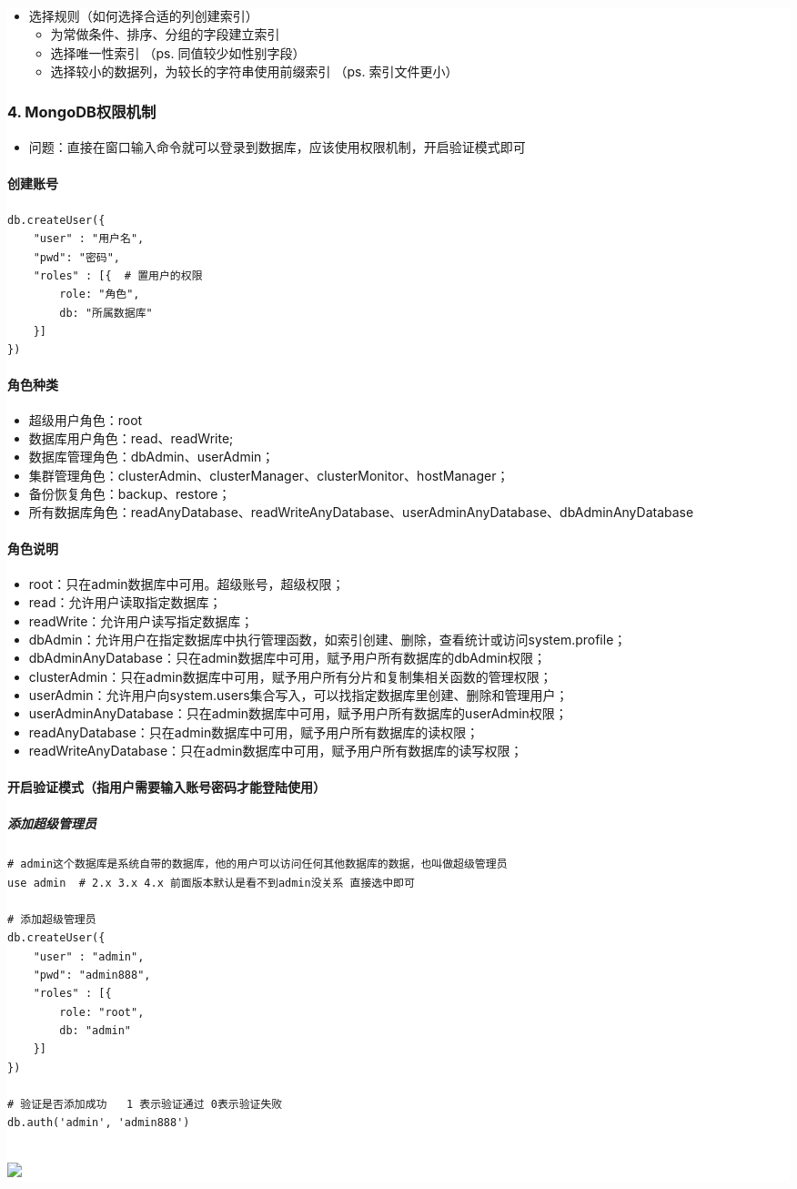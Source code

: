 
- 选择规则（如何选择合适的列创建索引）
    - 为常做条件、排序、分组的字段建立索引
    - 选择唯一性索引 （ps. 同值较少如性别字段）
    - 选择较小的数据列，为较长的字符串使用前缀索引 （ps. 索引文件更小）



### 4. MongoDB权限机制

- 问题：直接在窗口输入命令就可以登录到数据库，应该使用权限机制，开启验证模式即可

#### 创建账号
```shell
db.createUser({ 
    "user" : "用户名",
    "pwd": "密码",
    "roles" : [{  # 置用户的权限
        role: "角色", 
        db: "所属数据库"
    }] 
})
```

#### 角色种类
- 超级用户角色：root 
- 数据库用户角色：read、readWrite; 
- 数据库管理角色：dbAdmin、userAdmin； 
- 集群管理角色：clusterAdmin、clusterManager、clusterMonitor、hostManager； 
- 备份恢复角色：backup、restore； 
- 所有数据库角色：readAnyDatabase、readWriteAnyDatabase、userAdminAnyDatabase、dbAdminAnyDatabase 

#### 角色说明
- root：只在admin数据库中可用。超级账号，超级权限；
- read：允许用户读取指定数据库；
- readWrite：允许用户读写指定数据库； 
- dbAdmin：允许用户在指定数据库中执行管理函数，如索引创建、删除，查看统计或访问system.profile；
- dbAdminAnyDatabase：只在admin数据库中可用，赋予用户所有数据库的dbAdmin权限； 
- clusterAdmin：只在admin数据库中可用，赋予用户所有分片和复制集相关函数的管理权限； 
- userAdmin：允许用户向system.users集合写入，可以找指定数据库里创建、删除和管理用户；
- userAdminAnyDatabase：只在admin数据库中可用，赋予用户所有数据库的userAdmin权限；
- readAnyDatabase：只在admin数据库中可用，赋予用户所有数据库的读权限； 
- readWriteAnyDatabase：只在admin数据库中可用，赋予用户所有数据库的读写权限； 


#### 开启验证模式（指用户需要输入账号密码才能登陆使用）

##### 添加超级管理员
```shell
# admin这个数据库是系统自带的数据库，他的用户可以访问任何其他数据库的数据，也叫做超级管理员
use admin  # 2.x 3.x 4.x 前面版本默认是看不到admin没关系 直接选中即可

# 添加超级管理员
db.createUser({ 
    "user" : "admin",
    "pwd": "admin888",
    "roles" : [{ 
        role: "root", 
        db: "admin"
    }] 
})

# 验证是否添加成功   1 表示验证通过 0表示验证失败
db.auth('admin', 'admin888')
```
<br/><img src="http://funky_hs.gitee.io/imgcloud/funkyblog/database/mongodb/1/6.png" width="600"/>